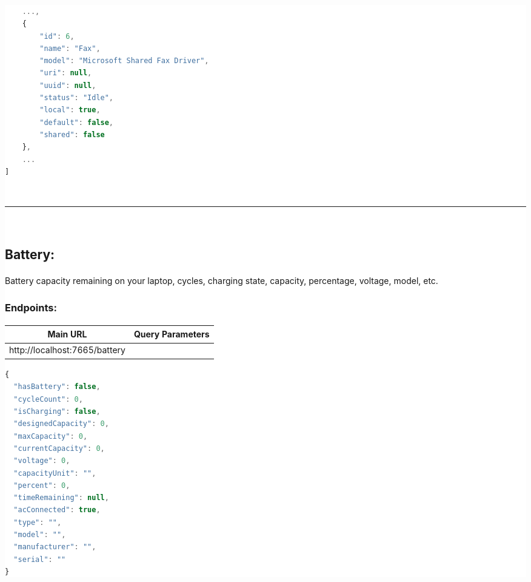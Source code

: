 ```javascript
    ...,
    {
        "id": 6,
        "name": "Fax",
        "model": "Microsoft Shared Fax Driver",
        "uri": null,
        "uuid": null,
        "status": "Idle",
        "local": true,
        "default": false,
        "shared": false
    },
    ...
]
```

<br>
<hr>
<br>

## Battery:

Battery capacity remaining on your laptop, cycles, charging state, capacity, percentage, voltage, model, etc.

### Endpoints:

|Main URL|Query Parameters|
|-|-|
|http://localhost:7665/battery| |


```javascript
{
  "hasBattery": false,
  "cycleCount": 0,
  "isCharging": false,
  "designedCapacity": 0,
  "maxCapacity": 0,
  "currentCapacity": 0,
  "voltage": 0,
  "capacityUnit": "",
  "percent": 0,
  "timeRemaining": null,
  "acConnected": true,
  "type": "",
  "model": "",
  "manufacturer": "",
  "serial": ""
}
```
